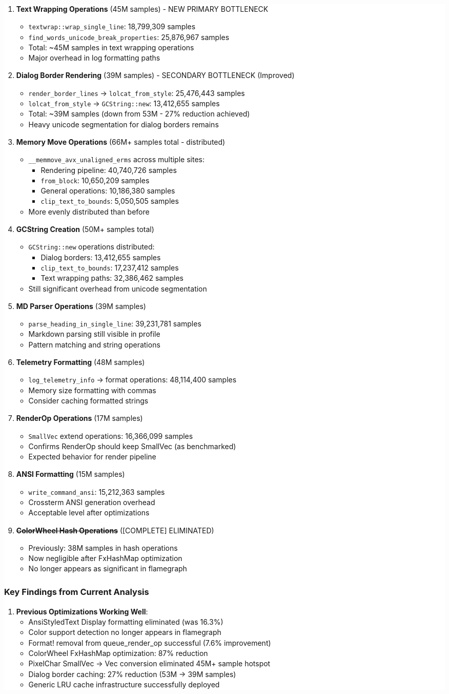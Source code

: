 1. **Text Wrapping Operations** (45M samples) - NEW PRIMARY BOTTLENECK
   - `textwrap::wrap_single_line`: 18,799,309 samples
   - `find_words_unicode_break_properties`: 25,876,967 samples
   - Total: ~45M samples in text wrapping operations
   - Major overhead in log formatting paths

2. **Dialog Border Rendering** (39M samples) - SECONDARY BOTTLENECK (Improved)
   - `render_border_lines` → `lolcat_from_style`: 25,476,443 samples
   - `lolcat_from_style` → `GCString::new`: 13,412,655 samples
   - Total: ~39M samples (down from 53M - 27% reduction achieved)
   - Heavy unicode segmentation for dialog borders remains

3. **Memory Move Operations** (66M+ samples total - distributed)
   - `__memmove_avx_unaligned_erms` across multiple sites:
     - Rendering pipeline: 40,740,726 samples
     - `from_block`: 10,650,209 samples
     - General operations: 10,186,380 samples
     - `clip_text_to_bounds`: 5,050,505 samples
   - More evenly distributed than before

4. **GCString Creation** (50M+ samples total)
   - `GCString::new` operations distributed:
     - Dialog borders: 13,412,655 samples
     - `clip_text_to_bounds`: 17,237,412 samples
     - Text wrapping paths: 32,386,462 samples
   - Still significant overhead from unicode segmentation

5. **MD Parser Operations** (39M samples)
   - `parse_heading_in_single_line`: 39,231,781 samples
   - Markdown parsing still visible in profile
   - Pattern matching and string operations

6. **Telemetry Formatting** (48M samples)
   - `log_telemetry_info` → format operations: 48,114,400 samples
   - Memory size formatting with commas
   - Consider caching formatted strings

7. **RenderOp Operations** (17M samples)
   - `SmallVec` extend operations: 16,366,099 samples
   - Confirms RenderOp should keep SmallVec (as benchmarked)
   - Expected behavior for render pipeline

8. **ANSI Formatting** (15M samples)
   - `write_command_ansi`: 15,212,363 samples
   - Crossterm ANSI generation overhead
   - Acceptable level after optimizations

9. ~~**ColorWheel Hash Operations**~~ ([COMPLETE] ELIMINATED)
   - Previously: 38M samples in hash operations
   - Now negligible after FxHashMap optimization
   - No longer appears as significant in flamegraph

### Key Findings from Current Analysis

1. **Previous Optimizations Working Well**:
   - AnsiStyledText Display formatting eliminated (was 16.3%)
   - Color support detection no longer appears in flamegraph
   - Format! removal from queue_render_op successful (7.6% improvement)
   - ColorWheel FxHashMap optimization: 87% reduction
   - PixelChar SmallVec → Vec conversion eliminated 45M+ sample hotspot
   - Dialog border caching: 27% reduction (53M → 39M samples)
   - Generic LRU cache infrastructure successfully deployed
